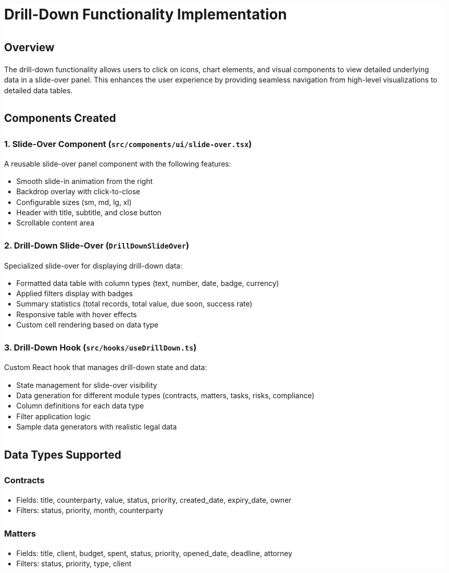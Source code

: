 # Drill-Down Functionality Implementation

## Overview

The drill-down functionality allows users to click on icons, chart elements, and visual components to view detailed underlying data in a slide-over panel. This enhances the user experience by providing seamless navigation from high-level visualizations to detailed data tables.

## Components Created

### 1. Slide-Over Component (`src/components/ui/slide-over.tsx`)

A reusable slide-over panel component with the following features:
- Smooth slide-in animation from the right
- Backdrop overlay with click-to-close
- Configurable sizes (sm, md, lg, xl)
- Header with title, subtitle, and close button
- Scrollable content area

### 2. Drill-Down Slide-Over (`DrillDownSlideOver`)

Specialized slide-over for displaying drill-down data:
- Formatted data table with column types (text, number, date, badge, currency)
- Applied filters display with badges
- Summary statistics (total records, total value, due soon, success rate)
- Responsive table with hover effects
- Custom cell rendering based on data type

### 3. Drill-Down Hook (`src/hooks/useDrillDown.ts`)

Custom React hook that manages drill-down state and data:
- State management for slide-over visibility
- Data generation for different module types (contracts, matters, tasks, risks, compliance)
- Column definitions for each data type
- Filter application logic
- Sample data generators with realistic legal data

## Data Types Supported

### Contracts
- Fields: title, counterparty, value, status, priority, created_date, expiry_date, owner
- Filters: status, priority, month, counterparty

### Matters
- Fields: title, client, budget, spent, status, priority, opened_date, deadline, attorney
- Filters: status, priority, type, client
